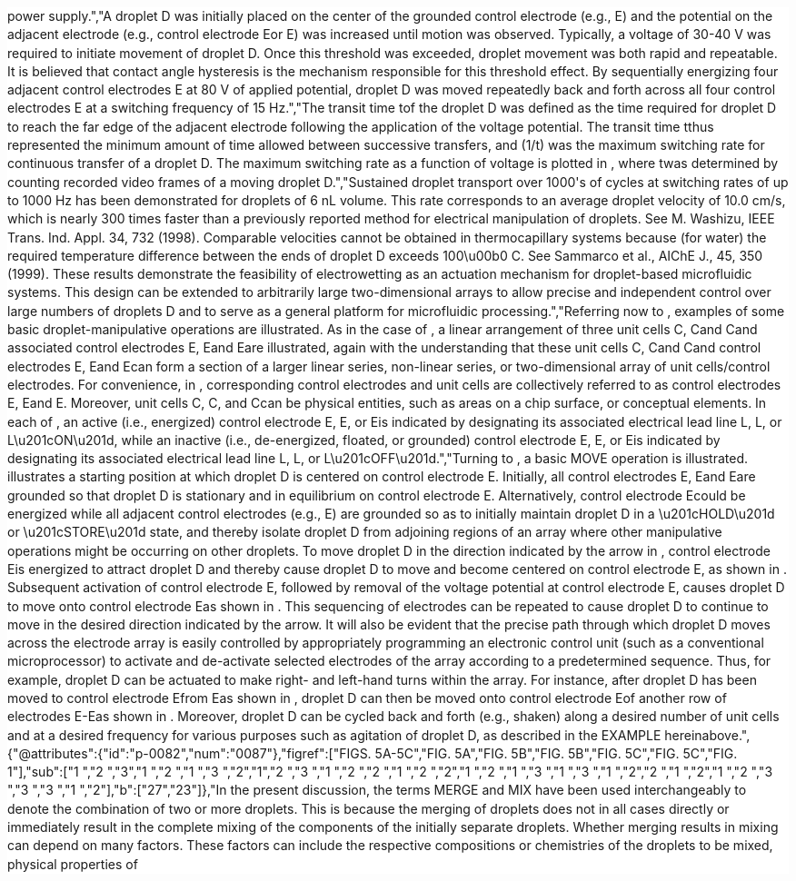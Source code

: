 power supply.","A droplet D was initially placed on the center of the grounded control electrode (e.g., E) and the potential on the adjacent electrode (e.g., control electrode Eor E) was increased until motion was observed. Typically, a voltage of 30-40 V was required to initiate movement of droplet D. Once this threshold was exceeded, droplet movement was both rapid and repeatable. It is believed that contact angle hysteresis is the mechanism responsible for this threshold effect. By sequentially energizing four adjacent control electrodes E at 80 V of applied potential, droplet D was moved repeatedly back and forth across all four control electrodes E at a switching frequency of 15 Hz.","The transit time tof the droplet D was defined as the time required for droplet D to reach the far edge of the adjacent electrode following the application of the voltage potential. The transit time tthus represented the minimum amount of time allowed between successive transfers, and (1\/t) was the maximum switching rate for continuous transfer of a droplet D. The maximum switching rate as a function of voltage is plotted in , where twas determined by counting recorded video frames of a moving droplet D.","Sustained droplet transport over 1000's of cycles at switching rates of up to 1000 Hz has been demonstrated for droplets of 6 nL volume. This rate corresponds to an average droplet velocity of 10.0 cm\/s, which is nearly 300 times faster than a previously reported method for electrical manipulation of droplets. See M. Washizu, IEEE Trans. Ind. Appl. 34, 732 (1998). Comparable velocities cannot be obtained in thermocapillary systems because (for water) the required temperature difference between the ends of droplet D exceeds 100\u00b0 C. See Sammarco et al., AIChE J., 45, 350 (1999). These results demonstrate the feasibility of electrowetting as an actuation mechanism for droplet-based microfluidic systems. This design can be extended to arbitrarily large two-dimensional arrays to allow precise and independent control over large numbers of droplets D and to serve as a general platform for microfluidic processing.","Referring now to , examples of some basic droplet-manipulative operations are illustrated. As in the case of , a linear arrangement of three unit cells C, Cand Cand associated control electrodes E, Eand Eare illustrated, again with the understanding that these unit cells C, Cand Cand control electrodes E, Eand Ecan form a section of a larger linear series, non-linear series, or two-dimensional array of unit cells\/control electrodes. For convenience, in , corresponding control electrodes and unit cells are collectively referred to as control electrodes E, Eand E. Moreover, unit cells C, C, and Ccan be physical entities, such as areas on a chip surface, or conceptual elements. In each of , an active (i.e., energized) control electrode E, E, or Eis indicated by designating its associated electrical lead line L, L, or L\u201cON\u201d, while an inactive (i.e., de-energized, floated, or grounded) control electrode E, E, or Eis indicated by designating its associated electrical lead line L, L, or L\u201cOFF\u201d.","Turning to , a basic MOVE operation is illustrated.  illustrates a starting position at which droplet D is centered on control electrode E. Initially, all control electrodes E, Eand Eare grounded so that droplet D is stationary and in equilibrium on control electrode E. Alternatively, control electrode Ecould be energized while all adjacent control electrodes (e.g., E) are grounded so as to initially maintain droplet D in a \u201cHOLD\u201d or \u201cSTORE\u201d state, and thereby isolate droplet D from adjoining regions of an array where other manipulative operations might be occurring on other droplets. To move droplet D in the direction indicated by the arrow in , control electrode Eis energized to attract droplet D and thereby cause droplet D to move and become centered on control electrode E, as shown in . Subsequent activation of control electrode E, followed by removal of the voltage potential at control electrode E, causes droplet D to move onto control electrode Eas shown in . This sequencing of electrodes can be repeated to cause droplet D to continue to move in the desired direction indicated by the arrow. It will also be evident that the precise path through which droplet D moves across the electrode array is easily controlled by appropriately programming an electronic control unit (such as a conventional microprocessor) to activate and de-activate selected electrodes of the array according to a predetermined sequence. Thus, for example, droplet D can be actuated to make right- and left-hand turns within the array. For instance, after droplet D has been moved to control electrode Efrom Eas shown in , droplet D can then be moved onto control electrode Eof another row of electrodes E-Eas shown in . Moreover, droplet D can be cycled back and forth (e.g., shaken) along a desired number of unit cells and at a desired frequency for various purposes such as agitation of droplet D, as described in the EXAMPLE hereinabove.",{"@attributes":{"id":"p-0082","num":"0087"},"figref":["FIGS. 5A-5C","FIG. 5A","FIG. 5B","FIG. 5B","FIG. 5C","FIG. 5C","FIG. 1"],"sub":["1 ","2 ","3","1 ","2 ","1 ","3 ","2","1","2 ","3 ","1 ","2 ","2 ","1 ","2 ","2","1 ","2 ","1 ","3 ","1 ","3 ","1 ","2","2 ","1 ","2","1 ","2 ","3 ","3 ","3 ","1 ","2"],"b":["27","23"]},"In the present discussion, the terms MERGE and MIX have been used interchangeably to denote the combination of two or more droplets. This is because the merging of droplets does not in all cases directly or immediately result in the complete mixing of the components of the initially separate droplets. Whether merging results in mixing can depend on many factors. These factors can include the respective compositions or chemistries of the droplets to be mixed, physical properties of